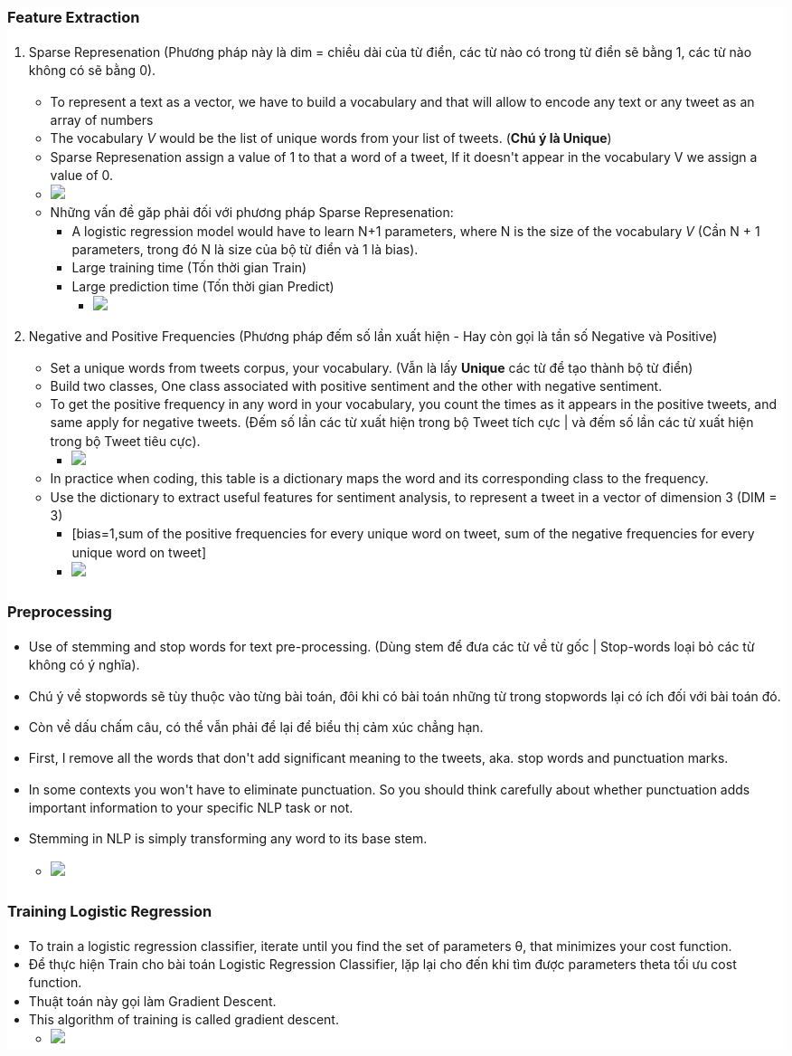 ### Feature Extraction 
 1. Sparse Represenation (Phương pháp này là dim = chiều dài của từ điển, các từ nào có trong từ điển sẽ bằng 1, các từ nào không có sẽ bằng 0).
    - To represent a text as a vector, we have to build a vocabulary and that will allow to encode any text or any tweet as an array of numbers
    - The vocabulary *V* would be the list of unique words from your list of tweets. (**Chú ý là Unique**)
    - Sparse Represenation assign a value of 1 to that a word of a tweet, If it doesn't appear in the vocabulary V we assign a value of 0.
    - ![](Images/03.png)
    - Những vấn đề găp phải đối với phương pháp Sparse Represenation:
      - A logistic regression model would have to learn N+1 parameters, where N is the size of the vocabulary *V*  (Cần N + 1 parameters, trong đó N là size của bộ từ điển và 1 là bias).
      - Large training time (Tốn thời gian Train)
      - Large prediction time (Tốn thời gian Predict)
         - ![](Images/04.png)
        
 2. Negative and Positive Frequencies (Phương pháp đếm số lần xuất hiện - Hay còn gọi là tần số Negative và Positive)
    - Set a unique words from tweets corpus, your vocabulary. (Vẫn là lấy **Unique** các từ để tạo thành bộ từ điển)
    - Build two classes, One class associated with positive sentiment and the other with negative sentiment.
    - To get the positive frequency in any word in your vocabulary, you count the times as it appears in the positive tweets, and same apply for negative tweets. (Đếm số lần các từ xuất hiện trong bộ Tweet tích cực | và đếm số lần các từ xuất hiện trong bộ Tweet tiêu cực).
       - ![](Images/05.png)
    - In practice when coding, this table is a dictionary maps the word and its corresponding class to the frequency.
    - Use the dictionary to extract useful features for sentiment analysis, to represent a tweet in a vector of dimension 3 (DIM = 3)
       - [bias=1,sum of the positive frequencies for every unique word on tweet, sum of the negative frequencies for every unique word on tweet]
       - ![](Images/06.png)

### Preprocessing 
- Use of stemming and stop words for text pre-processing. (Dùng stem để đưa các từ về từ gốc | Stop-words loại bỏ các từ không có ý nghĩa). 
- Chú ý về stopwords sẽ tùy thuộc vào từng bài toán, đôi khi có bài toán những từ trong stopwords lại có ích đối với bài toán đó.
- Còn về dấu chấm câu, có thể vẫn phải để lại để biểu thị cảm xúc chẳng hạn.

- First, I remove all the words that don't add significant meaning to the tweets, aka. stop words and punctuation marks.
- In some contexts you won't have to eliminate punctuation. So you should think carefully about whether punctuation adds important information to your specific NLP task or not.
- Stemming in NLP is simply transforming any word to its base stem.
  - ![](Images/07.png)

### Training Logistic Regression 
- To train a logistic regression classifier, iterate until you find the set of parameters θ, that minimizes your cost function.
- Để thực hiện Train cho bài toán Logistic Regression Classifier, lặp lại cho đến khi tìm được parameters theta tối ưu cost function.
- Thuật toán này gọi làm Gradient Descent. 
- This algorithm of training is called gradient descent.
  - ![](Images/09.png)
  